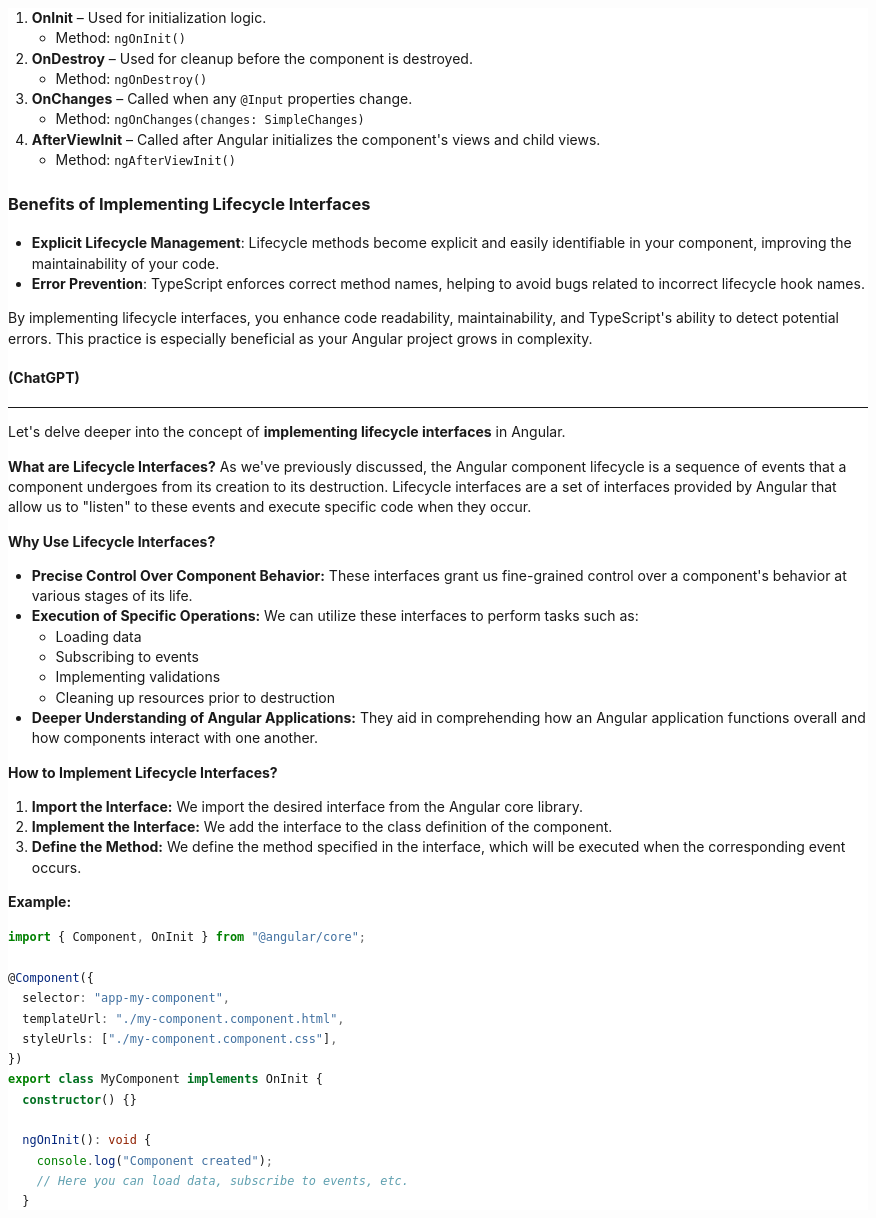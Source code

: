 1. **OnInit** – Used for initialization logic.
   - Method: `ngOnInit()`
2. **OnDestroy** – Used for cleanup before the component is destroyed.
   - Method: `ngOnDestroy()`
3. **OnChanges** – Called when any `@Input` properties change.
   - Method: `ngOnChanges(changes: SimpleChanges)`
4. **AfterViewInit** – Called after Angular initializes the component's views and child views.
   - Method: `ngAfterViewInit()`

### Benefits of Implementing Lifecycle Interfaces

- **Explicit Lifecycle Management**: Lifecycle methods become explicit and easily identifiable in your component, improving the maintainability of your code.
- **Error Prevention**: TypeScript enforces correct method names, helping to avoid bugs related to incorrect lifecycle hook names.

By implementing lifecycle interfaces, you enhance code readability, maintainability, and TypeScript's ability to detect potential errors. This practice is especially beneficial as your Angular project grows in complexity.

#### (ChatGPT)

---

Let's delve deeper into the concept of **implementing lifecycle interfaces** in Angular.

**What are Lifecycle Interfaces?**
As we've previously discussed, the Angular component lifecycle is a sequence of events that a component undergoes from its creation to its destruction. Lifecycle interfaces are a set of interfaces provided by Angular that allow us to "listen" to these events and execute specific code when they occur.

**Why Use Lifecycle Interfaces?**

- **Precise Control Over Component Behavior:** These interfaces grant us fine-grained control over a component's behavior at various stages of its life.
- **Execution of Specific Operations:** We can utilize these interfaces to perform tasks such as:
  - Loading data
  - Subscribing to events
  - Implementing validations
  - Cleaning up resources prior to destruction
- **Deeper Understanding of Angular Applications:** They aid in comprehending how an Angular application functions overall and how components interact with one another.

**How to Implement Lifecycle Interfaces?**

1. **Import the Interface:** We import the desired interface from the Angular core library.
2. **Implement the Interface:** We add the interface to the class definition of the component.
3. **Define the Method:** We define the method specified in the interface, which will be executed when the corresponding event occurs.

**Example:**

```typescript
import { Component, OnInit } from "@angular/core";

@Component({
  selector: "app-my-component",
  templateUrl: "./my-component.component.html",
  styleUrls: ["./my-component.component.css"],
})
export class MyComponent implements OnInit {
  constructor() {}

  ngOnInit(): void {
    console.log("Component created");
    // Here you can load data, subscribe to events, etc.
  }
```